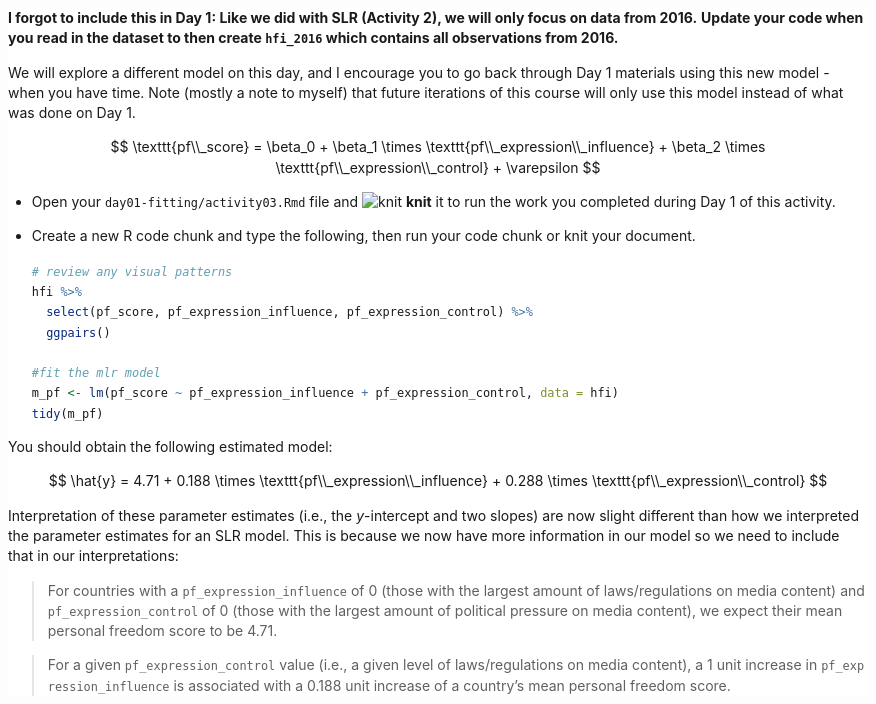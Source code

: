 **I forgot to include this in Day 1: Like we did with SLR (Activity 2),
we will only focus on data from 2016.** **Update your code when you read
in the dataset to then create `hfi_2016` which contains all observations
from 2016.**

We will explore a different model on this day, and I encourage you to go
back through Day 1 materials using this new model - when you have time.
Note (mostly a note to myself) that future iterations of this course
will only use this model instead of what was done on Day 1.

$$
\texttt{pf\\_score} = \beta_0 + \beta_1 \times \texttt{pf\\_expression\\_influence} + \beta_2 \times \texttt{pf\\_expression\\_control} + \varepsilon
$$

- Open your `day01-fitting/activity03.Rmd` file and
  <img src="../README-img/knit-icon.png" alt="knit" width = "20"/>
  **knit** it to run the work you completed during Day 1 of this
  activity.

- Create a new R code chunk and type the following, then run your code
  chunk or knit your document.

  ``` r
  # review any visual patterns
  hfi %>% 
    select(pf_score, pf_expression_influence, pf_expression_control) %>% 
    ggpairs()

  #fit the mlr model
  m_pf <- lm(pf_score ~ pf_expression_influence + pf_expression_control, data = hfi)
  tidy(m_pf)
  ```

You should obtain the following estimated model:

$$
\hat{y} = 4.71 + 0.188 \times \texttt{pf\\_expression\\_influence} + 0.288 \times \texttt{pf\\_expression\\_control}
$$

Interpretation of these parameter estimates (i.e., the *y*-intercept and
two slopes) are now slight different than how we interpreted the
parameter estimates for an SLR model. This is because we now have more
information in our model so we need to include that in our
interpretations:

> For countries with a `pf_expression_influence` of 0 (those with the
> largest amount of laws/regulations on media content) and
> `pf_expression_control` of 0 (those with the largest amount of
> political pressure on media content), we expect their mean personal
> freedom score to be 4.71.

> For a given `pf_expression_control` value (i.e., a given level of
> laws/regulations on media content), a 1 unit increase in
> `pf_expression_influence` is associated with a 0.188 unit increase of
> a country’s mean personal freedom score.
